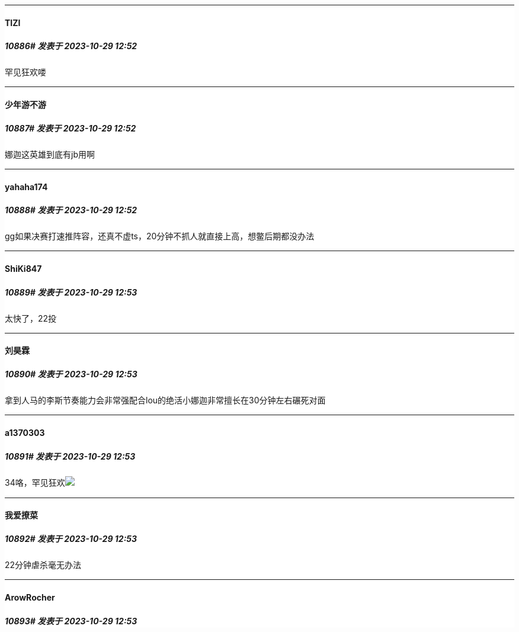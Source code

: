 *****

####  TIZI  
##### 10886#       发表于 2023-10-29 12:52

罕见狂欢喽

*****

####  少年游不游  
##### 10887#       发表于 2023-10-29 12:52

娜迦这英雄到底有jb用啊

*****

####  yahaha174  
##### 10888#       发表于 2023-10-29 12:52

gg如果决赛打速推阵容，还真不虚ts，20分钟不抓人就直接上高，想鳖后期都没办法

*****

####  ShiKi847  
##### 10889#       发表于 2023-10-29 12:53

太快了，22投

*****

####  刘昊霖  
##### 10890#       发表于 2023-10-29 12:53

拿到人马的李斯节奏能力会非常强配合lou的绝活小娜迦非常擅长在30分钟左右碾死对面


*****

####  a1370303  
##### 10891#       发表于 2023-10-29 12:53

34咯，罕见狂欢<img src="https://static.saraba1st.com/image/smiley/face2017/067.png" referrerpolicy="no-referrer">

*****

####  我爱撩菜  
##### 10892#       发表于 2023-10-29 12:53

22分钟虐杀毫无办法

*****

####  ArowRocher  
##### 10893#       发表于 2023-10-29 12:53

